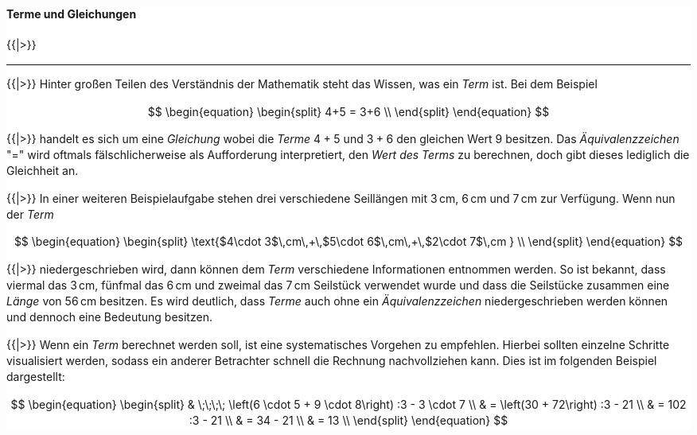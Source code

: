






#### Terme und Gleichungen




{{|>}}
*******************************



{{|>}} Hinter großen Teilen des Verständnis der Mathematik steht das Wissen, was ein *Term* ist. Bei dem Beispiel 

$$
 \begin{equation}
\begin{split} 
4+5 = 3+6 \\ 
 \end{split}
\end{equation}  
$$

{{|>}} handelt es sich um eine *Gleichung* wobei die *Terme* $4+5$ und $3+6$ den gleichen Wert $9$ besitzen. Das *Äquivalenzzeichen* "=" wird oftmals fälschlicherweise als Aufforderung interpretiert, den *Wert des Terms* zu berechnen, doch gibt dieses lediglich die Gleichheit an. 

{{|>}} In einer weiteren Beispielaufgabe stehen drei verschiedene Seillängen mit $3\,$cm, $6\,$cm und $7\,$cm zur Verfügung. Wenn nun der *Term* 

$$
 \begin{equation}
\begin{split} 
\text{$4\cdot 3$\,cm\,+\,$5\cdot 6$\,cm\,+\,$2\cdot 7$\,cm } \\ 
 \end{split}
\end{equation}  
$$


{{|>}} niedergeschrieben wird, dann können dem *Term* verschiedene Informationen entnommen werden. So ist bekannt, dass viermal das $3\,$cm, fünfmal das $6\,$cm und zweimal das $7\,$cm Seilstück verwendet wurde und dass die Seilstücke zusammen eine *Länge* von $56\,$cm besitzen. Es wird deutlich, dass *Terme* auch ohne ein *Äquivalenzzeichen* niedergeschrieben werden können und dennoch eine Bedeutung besitzen. 

{{|>}} Wenn ein *Term* berechnet werden soll, ist eine systematisches Vorgehen zu empfehlen. Hierbei sollten einzelne Schritte visualisiert werden, sodass ein anderer Betrachter schnell die Rechnung nachvollziehen kann. Dies ist im folgenden Beispiel dargestellt:

$$
 \begin{equation}
\begin{split}  
& \;\;\;\; \left(6 \cdot 5 + 9 \cdot 8\right) :3 - 3 \cdot 7  \\
& = \left(30 + 72\right) :3 - 21  \\
& = 102 :3 - 21  \\
& = 34 - 21  \\
& = 13  \\ 
 \end{split}
\end{equation}  
$$
